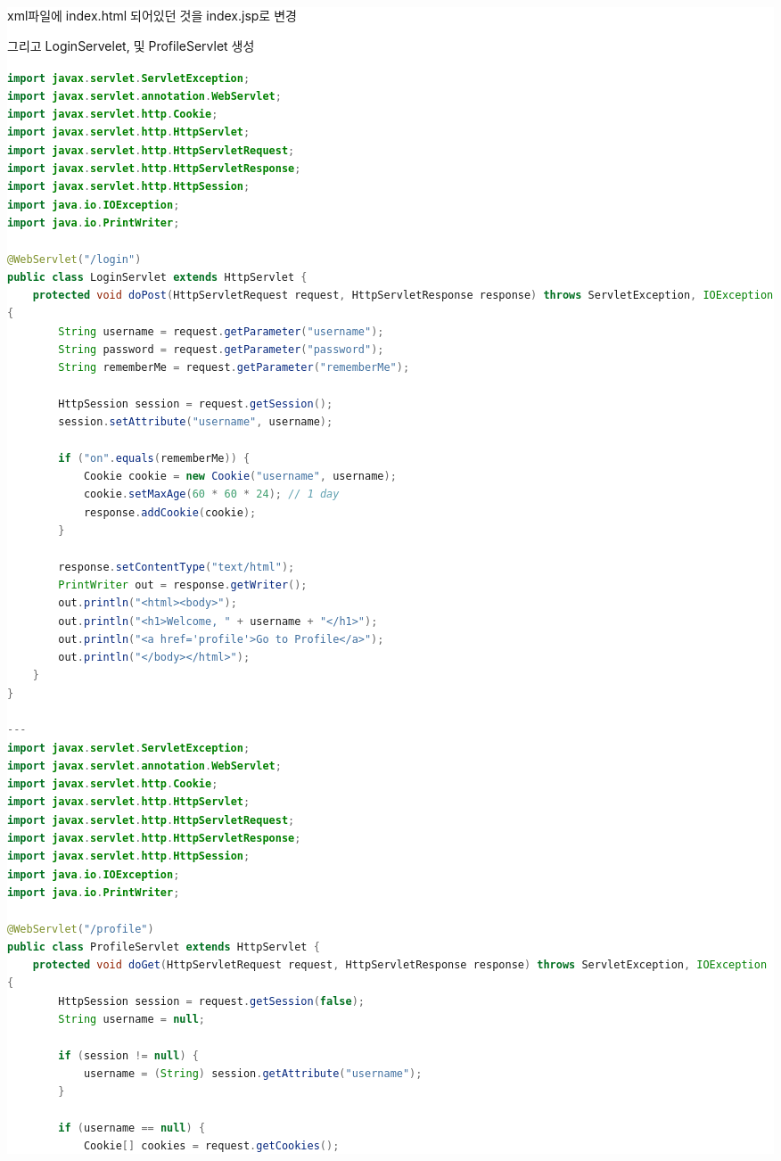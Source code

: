 xml파일에  index.html 되어있던 것을 index.jsp로 변경

그리고 LoginServelet, 및 ProfileServlet 생성

```java
import javax.servlet.ServletException;
import javax.servlet.annotation.WebServlet;
import javax.servlet.http.Cookie;
import javax.servlet.http.HttpServlet;
import javax.servlet.http.HttpServletRequest;
import javax.servlet.http.HttpServletResponse;
import javax.servlet.http.HttpSession;
import java.io.IOException;
import java.io.PrintWriter;

@WebServlet("/login")
public class LoginServlet extends HttpServlet {
    protected void doPost(HttpServletRequest request, HttpServletResponse response) throws ServletException, IOException {
        String username = request.getParameter("username");
        String password = request.getParameter("password");
        String rememberMe = request.getParameter("rememberMe");

        HttpSession session = request.getSession();
        session.setAttribute("username", username);

        if ("on".equals(rememberMe)) {
            Cookie cookie = new Cookie("username", username);
            cookie.setMaxAge(60 * 60 * 24); // 1 day
            response.addCookie(cookie);
        }

        response.setContentType("text/html");
        PrintWriter out = response.getWriter();
        out.println("<html><body>");
        out.println("<h1>Welcome, " + username + "</h1>");
        out.println("<a href='profile'>Go to Profile</a>");
        out.println("</body></html>");
    }
}

---
import javax.servlet.ServletException;
import javax.servlet.annotation.WebServlet;
import javax.servlet.http.Cookie;
import javax.servlet.http.HttpServlet;
import javax.servlet.http.HttpServletRequest;
import javax.servlet.http.HttpServletResponse;
import javax.servlet.http.HttpSession;
import java.io.IOException;
import java.io.PrintWriter;

@WebServlet("/profile")
public class ProfileServlet extends HttpServlet {
    protected void doGet(HttpServletRequest request, HttpServletResponse response) throws ServletException, IOException {
        HttpSession session = request.getSession(false);
        String username = null;

        if (session != null) {
            username = (String) session.getAttribute("username");
        }

        if (username == null) {
            Cookie[] cookies = request.getCookies();
```
